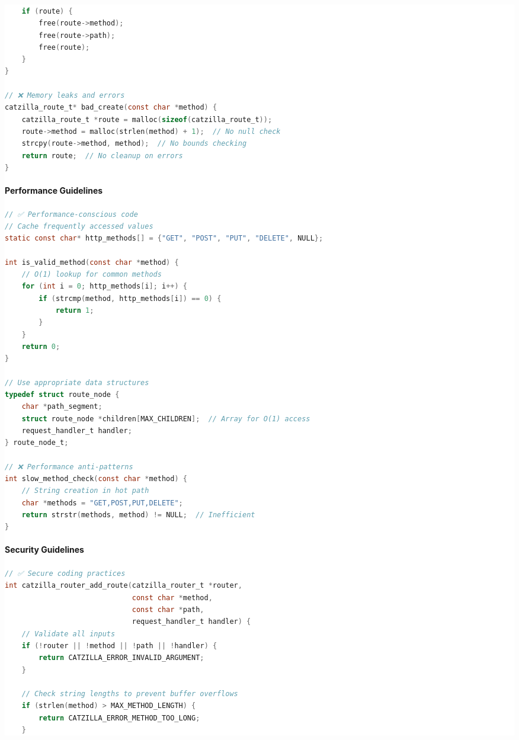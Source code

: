 ```c
    if (route) {
        free(route->method);
        free(route->path);
        free(route);
    }
}

// ❌ Memory leaks and errors
catzilla_route_t* bad_create(const char *method) {
    catzilla_route_t *route = malloc(sizeof(catzilla_route_t));
    route->method = malloc(strlen(method) + 1);  // No null check
    strcpy(route->method, method);  // No bounds checking
    return route;  // No cleanup on errors
}
```

#### Performance Guidelines
```c
// ✅ Performance-conscious code
// Cache frequently accessed values
static const char* http_methods[] = {"GET", "POST", "PUT", "DELETE", NULL};

int is_valid_method(const char *method) {
    // O(1) lookup for common methods
    for (int i = 0; http_methods[i]; i++) {
        if (strcmp(method, http_methods[i]) == 0) {
            return 1;
        }
    }
    return 0;
}

// Use appropriate data structures
typedef struct route_node {
    char *path_segment;
    struct route_node *children[MAX_CHILDREN];  // Array for O(1) access
    request_handler_t handler;
} route_node_t;

// ❌ Performance anti-patterns
int slow_method_check(const char *method) {
    // String creation in hot path
    char *methods = "GET,POST,PUT,DELETE";
    return strstr(methods, method) != NULL;  // Inefficient
}
```

#### Security Guidelines
```c
// ✅ Secure coding practices
int catzilla_router_add_route(catzilla_router_t *router,
                              const char *method,
                              const char *path,
                              request_handler_t handler) {
    // Validate all inputs
    if (!router || !method || !path || !handler) {
        return CATZILLA_ERROR_INVALID_ARGUMENT;
    }

    // Check string lengths to prevent buffer overflows
    if (strlen(method) > MAX_METHOD_LENGTH) {
        return CATZILLA_ERROR_METHOD_TOO_LONG;
    }

```